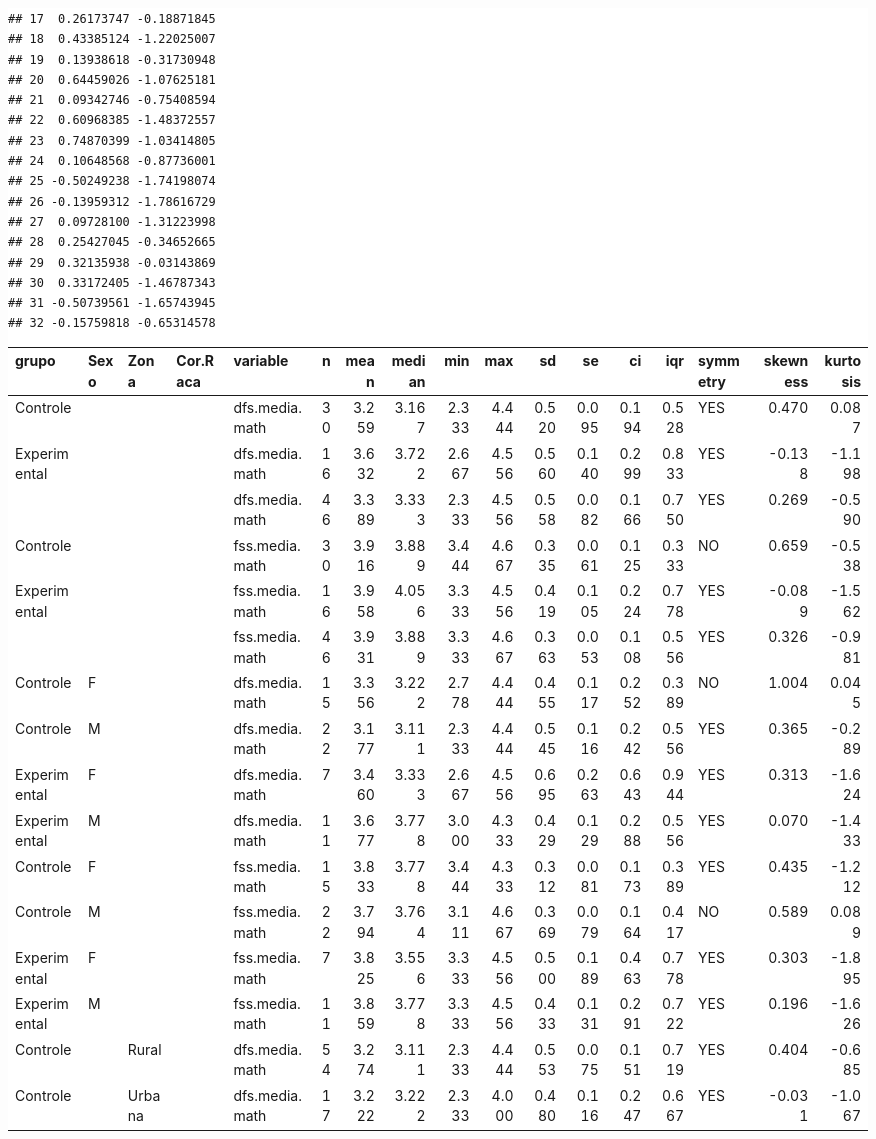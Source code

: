     ## 17  0.26173747 -0.18871845
    ## 18  0.43385124 -1.22025007
    ## 19  0.13938618 -0.31730948
    ## 20  0.64459026 -1.07625181
    ## 21  0.09342746 -0.75408594
    ## 22  0.60968385 -1.48372557
    ## 23  0.74870399 -1.03414805
    ## 24  0.10648568 -0.87736001
    ## 25 -0.50249238 -1.74198074
    ## 26 -0.13959312 -1.78616729
    ## 27  0.09728100 -1.31223998
    ## 28  0.25427045 -0.34652665
    ## 29  0.32135938 -0.03143869
    ## 30  0.33172405 -1.46787343
    ## 31 -0.50739561 -1.65743945
    ## 32 -0.15759818 -0.65314578

| grupo        | Sexo | Zona   | Cor.Raca | variable       |   n |  mean | median |   min |   max |    sd |    se |    ci |   iqr | symmetry | skewness | kurtosis |
|:-------------|:-----|:-------|:---------|:---------------|----:|------:|-------:|------:|------:|------:|------:|------:|------:|:---------|---------:|---------:|
| Controle     |      |        |          | dfs.media.math |  30 | 3.259 |  3.167 | 2.333 | 4.444 | 0.520 | 0.095 | 0.194 | 0.528 | YES      |    0.470 |    0.087 |
| Experimental |      |        |          | dfs.media.math |  16 | 3.632 |  3.722 | 2.667 | 4.556 | 0.560 | 0.140 | 0.299 | 0.833 | YES      |   -0.138 |   -1.198 |
|              |      |        |          | dfs.media.math |  46 | 3.389 |  3.333 | 2.333 | 4.556 | 0.558 | 0.082 | 0.166 | 0.750 | YES      |    0.269 |   -0.590 |
| Controle     |      |        |          | fss.media.math |  30 | 3.916 |  3.889 | 3.444 | 4.667 | 0.335 | 0.061 | 0.125 | 0.333 | NO       |    0.659 |   -0.538 |
| Experimental |      |        |          | fss.media.math |  16 | 3.958 |  4.056 | 3.333 | 4.556 | 0.419 | 0.105 | 0.224 | 0.778 | YES      |   -0.089 |   -1.562 |
|              |      |        |          | fss.media.math |  46 | 3.931 |  3.889 | 3.333 | 4.667 | 0.363 | 0.053 | 0.108 | 0.556 | YES      |    0.326 |   -0.981 |
| Controle     | F    |        |          | dfs.media.math |  15 | 3.356 |  3.222 | 2.778 | 4.444 | 0.455 | 0.117 | 0.252 | 0.389 | NO       |    1.004 |    0.045 |
| Controle     | M    |        |          | dfs.media.math |  22 | 3.177 |  3.111 | 2.333 | 4.444 | 0.545 | 0.116 | 0.242 | 0.556 | YES      |    0.365 |   -0.289 |
| Experimental | F    |        |          | dfs.media.math |   7 | 3.460 |  3.333 | 2.667 | 4.556 | 0.695 | 0.263 | 0.643 | 0.944 | YES      |    0.313 |   -1.624 |
| Experimental | M    |        |          | dfs.media.math |  11 | 3.677 |  3.778 | 3.000 | 4.333 | 0.429 | 0.129 | 0.288 | 0.556 | YES      |    0.070 |   -1.433 |
| Controle     | F    |        |          | fss.media.math |  15 | 3.833 |  3.778 | 3.444 | 4.333 | 0.312 | 0.081 | 0.173 | 0.389 | YES      |    0.435 |   -1.212 |
| Controle     | M    |        |          | fss.media.math |  22 | 3.794 |  3.764 | 3.111 | 4.667 | 0.369 | 0.079 | 0.164 | 0.417 | NO       |    0.589 |    0.089 |
| Experimental | F    |        |          | fss.media.math |   7 | 3.825 |  3.556 | 3.333 | 4.556 | 0.500 | 0.189 | 0.463 | 0.778 | YES      |    0.303 |   -1.895 |
| Experimental | M    |        |          | fss.media.math |  11 | 3.859 |  3.778 | 3.333 | 4.556 | 0.433 | 0.131 | 0.291 | 0.722 | YES      |    0.196 |   -1.626 |
| Controle     |      | Rural  |          | dfs.media.math |  54 | 3.274 |  3.111 | 2.333 | 4.444 | 0.553 | 0.075 | 0.151 | 0.719 | YES      |    0.404 |   -0.685 |
| Controle     |      | Urbana |          | dfs.media.math |  17 | 3.222 |  3.222 | 2.333 | 4.000 | 0.480 | 0.116 | 0.247 | 0.667 | YES      |   -0.031 |   -1.067 |